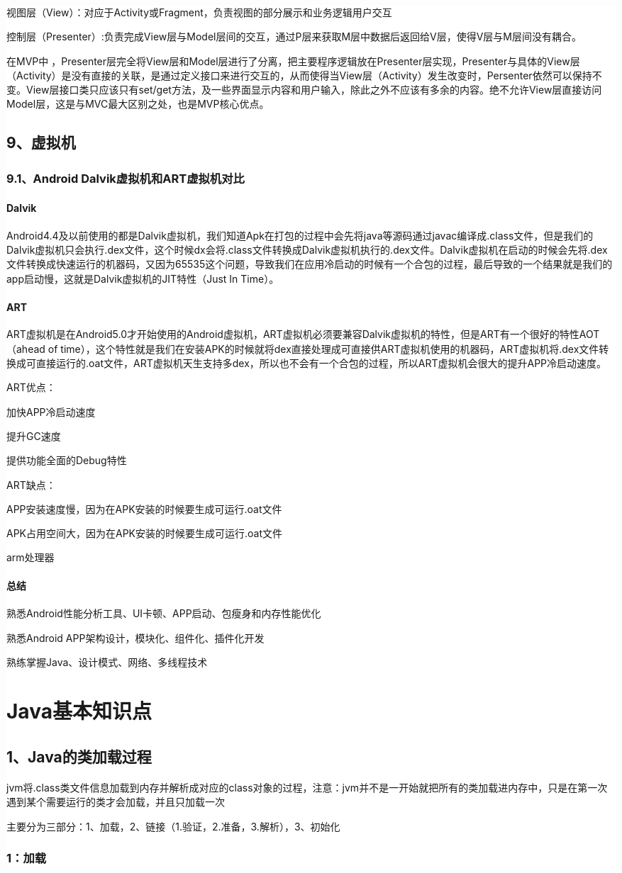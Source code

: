 视图层（View）：对应于Activity或Fragment，负责视图的部分展示和业务逻辑用户交互

控制层（Presenter）:负责完成View层与Model层间的交互，通过P层来获取M层中数据后返回给V层，使得V层与M层间没有耦合。

在MVP中 ，Presenter层完全将View层和Model层进行了分离，把主要程序逻辑放在Presenter层实现，Presenter与具体的View层（Activity）是没有直接的关联，是通过定义接口来进行交互的，从而使得当View层（Activity）发生改变时，Persenter依然可以保持不变。View层接口类只应该只有set/get方法，及一些界面显示内容和用户输入，除此之外不应该有多余的内容。绝不允许View层直接访问Model层，这是与MVC最大区别之处，也是MVP核心优点。

## 9、虚拟机

### 9.1、Android Dalvik虚拟机和ART虚拟机对比

#### Dalvik

Android4.4及以前使用的都是Dalvik虚拟机，我们知道Apk在打包的过程中会先将java等源码通过javac编译成.class文件，但是我们的Dalvik虚拟机只会执行.dex文件，这个时候dx会将.class文件转换成Dalvik虚拟机执行的.dex文件。Dalvik虚拟机在启动的时候会先将.dex文件转换成快速运行的机器码，又因为65535这个问题，导致我们在应用冷启动的时候有一个合包的过程，最后导致的一个结果就是我们的app启动慢，这就是Dalvik虚拟机的JIT特性（Just In Time）。

#### ART

ART虚拟机是在Android5.0才开始使用的Android虚拟机，ART虚拟机必须要兼容Dalvik虚拟机的特性，但是ART有一个很好的特性AOT（ahead of time），这个特性就是我们在安装APK的时候就将dex直接处理成可直接供ART虚拟机使用的机器码，ART虚拟机将.dex文件转换成可直接运行的.oat文件，ART虚拟机天生支持多dex，所以也不会有一个合包的过程，所以ART虚拟机会很大的提升APP冷启动速度。

ART优点：

加快APP冷启动速度

提升GC速度

提供功能全面的Debug特性

ART缺点：

APP安装速度慢，因为在APK安装的时候要生成可运行.oat文件

APK占用空间大，因为在APK安装的时候要生成可运行.oat文件

arm处理器

#### 总结

熟悉Android性能分析工具、UI卡顿、APP启动、包瘦身和内存性能优化

熟悉Android APP架构设计，模块化、组件化、插件化开发

熟练掌握Java、设计模式、网络、多线程技术

# Java基本知识点

## 1、Java的类加载过程

jvm将.class类文件信息加载到内存并解析成对应的class对象的过程，注意：jvm并不是一开始就把所有的类加载进内存中，只是在第一次遇到某个需要运行的类才会加载，并且只加载一次

主要分为三部分：1、加载，2、链接（1.验证，2.准备，3.解析），3、初始化

### 1：加载
